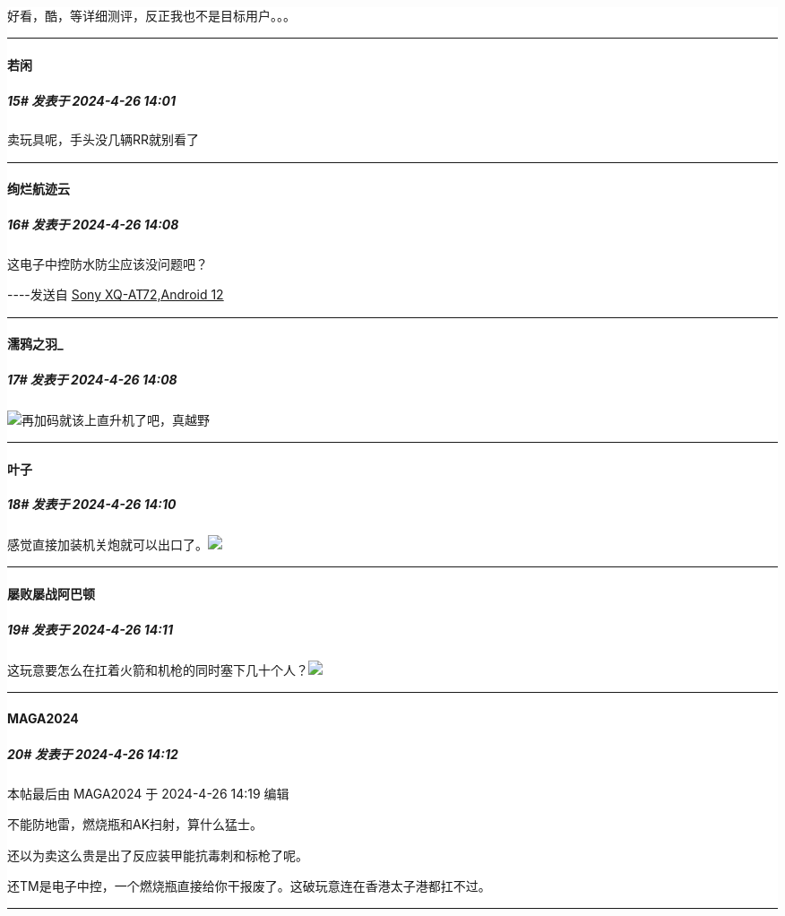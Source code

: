 好看，酷，等详细测评，反正我也不是目标用户。。。

*****

####  若闲  
##### 15#       发表于 2024-4-26 14:01

卖玩具呢，手头没几辆RR就别看了

*****

####  绚烂航迹云  
##### 16#       发表于 2024-4-26 14:08

这电子中控防水防尘应该没问题吧？

----发送自 [Sony XQ-AT72,Android 12](http://stage1.5j4m.com/?1.37)

*****

####  濡鸦之羽_  
##### 17#       发表于 2024-4-26 14:08

<img src="https://static.saraba1st.com/image/smiley/face2017/067.png" referrerpolicy="no-referrer">再加码就该上直升机了吧，真越野

*****

####  叶子  
##### 18#       发表于 2024-4-26 14:10

感觉直接加装机关炮就可以出口了。<img src="https://static.saraba1st.com/image/smiley/face2017/048.png" referrerpolicy="no-referrer">

*****

####  屡败屡战阿巴顿  
##### 19#       发表于 2024-4-26 14:11

这玩意要怎么在扛着火箭和机枪的同时塞下几十个人？<img src="https://static.saraba1st.com/image/smiley/face2017/165.png" referrerpolicy="no-referrer">

*****

####  MAGA2024  
##### 20#       发表于 2024-4-26 14:12

 本帖最后由 MAGA2024 于 2024-4-26 14:19 编辑 

不能防地雷，燃烧瓶和AK扫射，算什么猛士。

还以为卖这么贵是出了反应装甲能抗毒刺和标枪了呢。

还TM是电子中控，一个燃烧瓶直接给你干报废了。这破玩意连在香港太子港都扛不过。

*****
